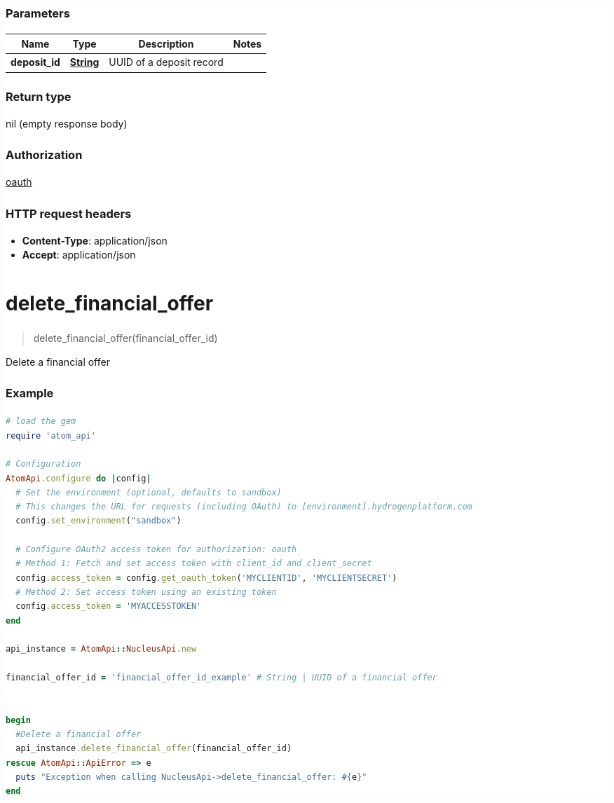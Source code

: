 ### Parameters

Name | Type | Description  | Notes
------------- | ------------- | ------------- | -------------
 **deposit_id** | [**String**](.md)| UUID of a deposit record | 

### Return type

nil (empty response body)

### Authorization

[oauth](../README.md#oauth)

### HTTP request headers

 - **Content-Type**: application/json
 - **Accept**: application/json



# **delete_financial_offer**
> delete_financial_offer(financial_offer_id)

Delete a financial offer

### Example
```ruby
# load the gem
require 'atom_api'

# Configuration
AtomApi.configure do |config|
  # Set the environment (optional, defaults to sandbox)
  # This changes the URL for requests (including OAuth) to [environment].hydrogenplatform.com
  config.set_environment("sandbox")

  # Configure OAuth2 access token for authorization: oauth
  # Method 1: Fetch and set access token with client_id and client_secret
  config.access_token = config.get_oauth_token('MYCLIENTID', 'MYCLIENTSECRET')
  # Method 2: Set access token using an existing token
  config.access_token = 'MYACCESSTOKEN'
end

api_instance = AtomApi::NucleusApi.new

financial_offer_id = 'financial_offer_id_example' # String | UUID of a financial offer


begin
  #Delete a financial offer
  api_instance.delete_financial_offer(financial_offer_id)
rescue AtomApi::ApiError => e
  puts "Exception when calling NucleusApi->delete_financial_offer: #{e}"
end
```
